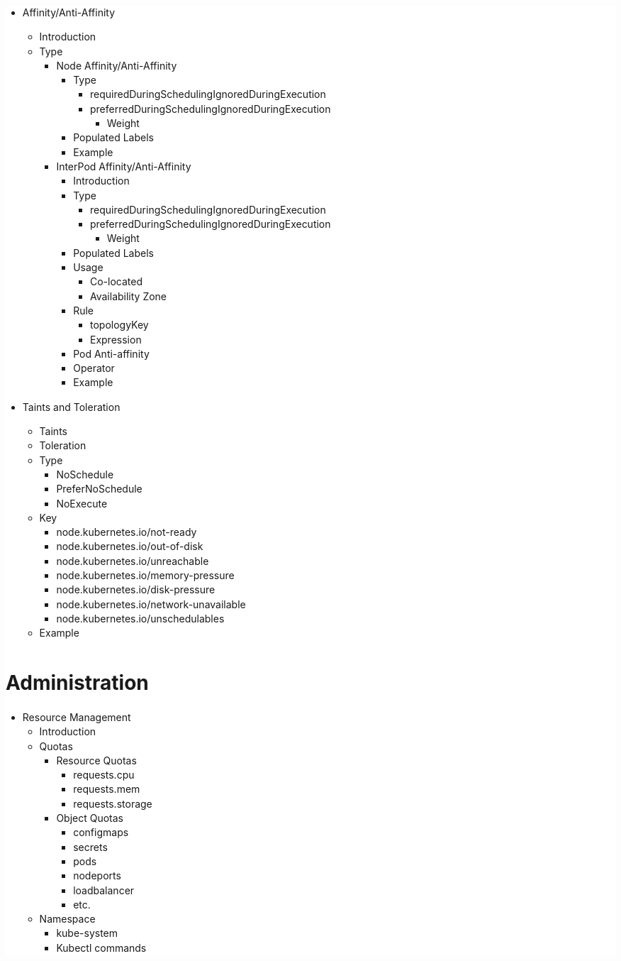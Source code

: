 - Affinity/Anti-Affinity
    - Introduction
    - Type
        - Node Affinity/Anti-Affinity
            - Type
                - requiredDuringSchedulingIgnoredDuringExecution
                - preferredDuringSchedulingIgnoredDuringExecution
                    - Weight
            - Populated Labels
            - Example
        - InterPod Affinity/Anti-Affinity
            - Introduction
            - Type
                - requiredDuringSchedulingIgnoredDuringExecution
                - preferredDuringSchedulingIgnoredDuringExecution
                    - Weight
            - Populated Labels
            - Usage
                - Co-located
                - Availability Zone
            - Rule
                - topologyKey
                - Expression
            - Pod Anti-affinity
            - Operator
            - Example

- Taints and Toleration
    - Taints
    - Toleration
    - Type
        - NoSchedule
        - PreferNoSchedule
        - NoExecute
    - Key
        - node.kubernetes.io/not-ready
        - node.kubernetes.io/out-of-disk
        - node.kubernetes.io/unreachable
        - node.kubernetes.io/memory-pressure
        - node.kubernetes.io/disk-pressure
        - node.kubernetes.io/network-unavailable
        - node.kubernetes.io/unschedulables
    - Example


# Administration

- Resource Management
    - Introduction
    - Quotas
        - Resource Quotas
            - requests.cpu
            - requests.mem
            - requests.storage
        - Object Quotas
            - configmaps
            - secrets
            - pods
            - nodeports
            - loadbalancer
            - etc.
    - Namespace
        - kube-system
        - Kubectl commands